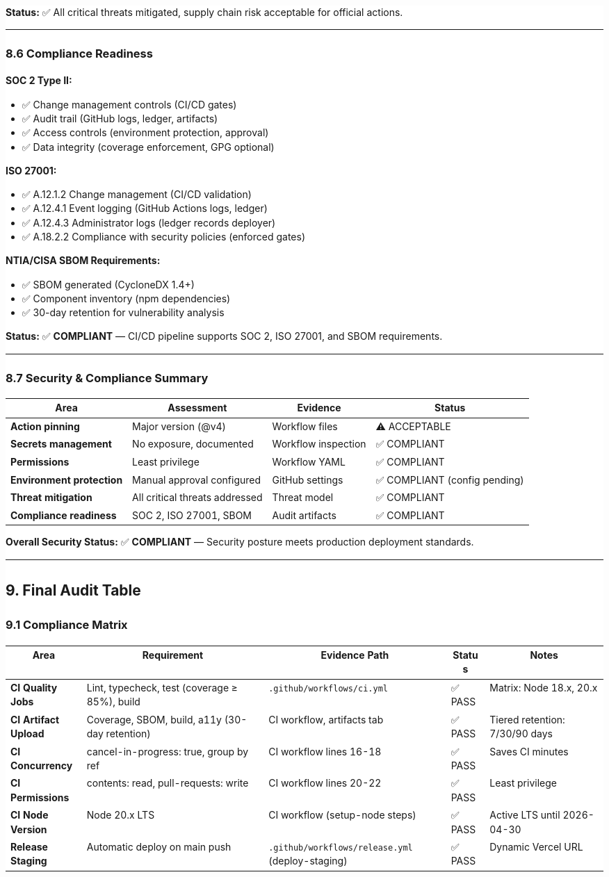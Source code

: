 **Status:** ✅ All critical threats mitigated, supply chain risk acceptable for official actions.

---

### 8.6 Compliance Readiness

**SOC 2 Type II:**

- ✅ Change management controls (CI/CD gates)
- ✅ Audit trail (GitHub logs, ledger, artifacts)
- ✅ Access controls (environment protection, approval)
- ✅ Data integrity (coverage enforcement, GPG optional)

**ISO 27001:**

- ✅ A.12.1.2 Change management (CI/CD validation)
- ✅ A.12.4.1 Event logging (GitHub Actions logs, ledger)
- ✅ A.12.4.3 Administrator logs (ledger records deployer)
- ✅ A.18.2.2 Compliance with security policies (enforced gates)

**NTIA/CISA SBOM Requirements:**

- ✅ SBOM generated (CycloneDX 1.4+)
- ✅ Component inventory (npm dependencies)
- ✅ 30-day retention for vulnerability analysis

**Status:** ✅ **COMPLIANT** — CI/CD pipeline supports SOC 2, ISO 27001, and SBOM requirements.

---

### 8.7 Security & Compliance Summary

| Area                       | Assessment                     | Evidence            | Status                        |
| -------------------------- | ------------------------------ | ------------------- | ----------------------------- |
| **Action pinning**         | Major version (@v4)            | Workflow files      | ⚠️ ACCEPTABLE                 |
| **Secrets management**     | No exposure, documented        | Workflow inspection | ✅ COMPLIANT                  |
| **Permissions**            | Least privilege                | Workflow YAML       | ✅ COMPLIANT                  |
| **Environment protection** | Manual approval configured     | GitHub settings     | ✅ COMPLIANT (config pending) |
| **Threat mitigation**      | All critical threats addressed | Threat model        | ✅ COMPLIANT                  |
| **Compliance readiness**   | SOC 2, ISO 27001, SBOM         | Audit artifacts     | ✅ COMPLIANT                  |

**Overall Security Status:** ✅ **COMPLIANT** — Security posture meets production deployment standards.

---

## 9. Final Audit Table

### 9.1 Compliance Matrix

| Area                    | Requirement                                    | Evidence Path                                       | Status        | Notes                          |
| ----------------------- | ---------------------------------------------- | --------------------------------------------------- | ------------- | ------------------------------ |
| **CI Quality Jobs**     | Lint, typecheck, test (coverage ≥ 85%), build  | `.github/workflows/ci.yml`                          | ✅ PASS       | Matrix: Node 18.x, 20.x        |
| **CI Artifact Upload**  | Coverage, SBOM, build, a11y (30-day retention) | CI workflow, artifacts tab                          | ✅ PASS       | Tiered retention: 7/30/90 days |
| **CI Concurrency**      | cancel-in-progress: true, group by ref         | CI workflow lines 16-18                             | ✅ PASS       | Saves CI minutes               |
| **CI Permissions**      | contents: read, pull-requests: write           | CI workflow lines 20-22                             | ✅ PASS       | Least privilege                |
| **CI Node Version**     | Node 20.x LTS                                  | CI workflow (setup-node steps)                      | ✅ PASS       | Active LTS until 2026-04-30    |
| **Release Staging**     | Automatic deploy on main push                  | `.github/workflows/release.yml` (deploy-staging)    | ✅ PASS       | Dynamic Vercel URL             |